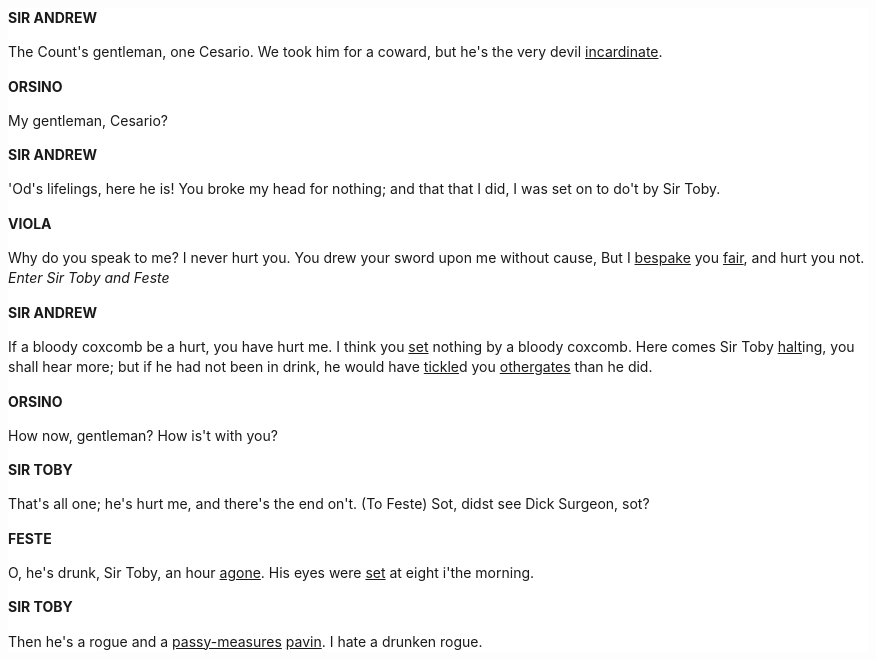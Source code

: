 

**SIR ANDREW**

The Count's gentleman, one Cesario. We
took him for a coward, but he's the very devil
[incardinate][75].

[75]: {{page.q}}=5234 "incardinate (adj.):  malapropism for ‘incarnate’"


**ORSINO**

My gentleman, Cesario?



**SIR ANDREW**

'Od's lifelings, here he is! You broke my
head for nothing; and that that I did, I was set on to do't
by Sir Toby.



**VIOLA**

Why do you speak to me? I never hurt you.
You drew your sword upon me without cause,
But I [bespake][76] you [fair][77], and hurt you not.
_Enter Sir Toby and Feste_

[76]: {{page.q}}=1449 "bespeak (v.), past forms bespake, bespoke 4:  address, speak to"
[77]: {{page.q}}=20162 "fair (adv.) 1:  kindly, encouragingly, courteously"


**SIR ANDREW**

If a bloody coxcomb be a hurt, you have
hurt me. I think you [set][78] nothing by a bloody coxcomb.
Here comes Sir Toby [halt][79]ing, you shall hear more; but
if he had not been in drink, he would have [tickle][80]d you
[othergates][81] than he did.

[78]: {{page.q}}=13970 "set (v.) 1:  value, rate, esteem"
[79]: {{page.q}}=15264 "halt (v.):  limp, proceed lamely"
[80]: {{page.q}}=5528 "tickle (v.) 2:  beat, flog, rain blows on"
[81]: {{page.q}}=11948 "othergates (adv.):  otherwise, differently, in another way"


**ORSINO**

How now, gentleman? How is't with you?



**SIR TOBY**

That's all one; he's hurt me, and there's the
end on't. (To Feste) Sot, didst see Dick Surgeon, sot?



**FESTE**

O, he's drunk, Sir Toby, an hour [agone][82]. His eyes
were [set][83] at eight i'the morning.

[82]: {{page.q}}=561 "agone (adv.):  ago, past"
[83]: {{page.q}}=15826 "set (adj.) 5:  fixed, rigid, closed"


**SIR TOBY**

Then he's a rogue and a [passy-measures][84] [pavin][85].
I hate a drunken rogue.


[1]: {{page.q}}=6345 "trappings (n.):  ornaments, embellishments, bits and pieces"
[2]: {{page.q}}=709 "abuse (v.) 1:  deceive, mislead, fool, cheat"
[3]: {{page.q}}=4918 "ill (adj.) 1:  bad, adverse, unfavourable"
[4]: {{page.q}}=6346 "triplex (n.):  [music] triple time"
[5]: {{page.q}}=6637 "tripping (adj.):  light-footed, nimble"
[6]: {{page.q}}=30 "anon (adv.) 1:  soon, shortly, presently"
[7]: {{page.q}}=2494 "besmear (v.) 1:  smear over, bedaub"
[8]: {{page.q}}=1714 "baubling, bawbling (adj.):  contemptible, trifling, piddling"
[9]: {{page.q}}=6884 "unprizable (adj.) 2:  worthless, of little value"
[10]: {{page.q}}=15824 "scatheful (adj.):  damaging, harmful, injurious"
[11]: {{page.q}}=1079 "bottom (n.) 6:  [nautical: keel, hull] ship, vessel"
[12]: {{page.q}}=9707 "envy (n.) 1:  malice, ill-will, enmity"
[13]: {{page.q}}=19576 "loss (n.) 3:  losing, defeat, overthrow"
[14]: {{page.q}}=7338 "very (adj.) 1:  [intensifying] thorough-going, absolute"
[15]: {{page.q}}=9244 "desperate (adj.) 3:  disregarding, careless, reckless"
[16]: {{page.q}}=14605 "shame (n.) 1:  disgrace, dishonour, affront"
[17]: {{page.q}}=5904 "state (n.) 1:  condition, circumstances, situation, state of affairs"
[18]: {{page.q}}=1080 "brabble (n.) 1:  brawl, noisy quarrel, fracas"
[19]: {{page.q}}=8449 "distraction (n.) 2:  madness, derangement, insanity"
[20]: {{page.q}}=1075 "bloody (adj.) 1:  blood-thirsty, warlike, ferocious"
[21]: {{page.q}}=8792 "dear (adj.) 1:  dire, grievous, hard"
[22]: {{page.q}}=5447 "term (n.) 3:  state, condition, circumstance"
[23]: {{page.q}}=1715 "base (n.) 1:  basis, foundation, cause"
[24]: {{page.q}}=17607 "ground (n.) 1:  reason, cause, source"
[25]: {{page.q}}=4971 "ingrateful (adj.) 1:  ungrateful, unappreciative"
[26]: {{page.q}}=16903 "rude (adj.) 3:  [of wind or water] stormy, turbulent, harsh"
[27]: {{page.q}}=7757 "wrack (n.) 2:  wreck, loss, shipwreck"
[28]: {{page.q}}=17257 "retention (n.) 2:  limit, restriction, holding back"
[29]: {{page.q}}=13340 "pure (adv.):  purely, solely, only"
[30]: {{page.q}}=332 "apprehend (v.) 1:  seize, arrest, lay hold of"
[31]: {{page.q}}=19780 "false (adj.) 1:  treacherous, traitorous, perfidious"
[32]: {{page.q}}=20718 "face (v.) 6:  exclude, expel; or: deny [to one's face]"
[33]: {{page.q}}=17258 "removed (adj.) 2:  estranged, remote, alienated"
[34]: {{page.q}}=8089 "wink (v.) 4:  blink"
[35]: {{page.q}}=16805 "recommend (v.) 1:  commit, commend, consign"
[36]: {{page.q}}=30 "anon (adv.) 1:  soon, shortly, presently"
[37]: {{page.q}}=84 "aught (n.):  anything, [with negative word] nothing"
[38]: {{page.q}}=20719 "fat (adj.) 2:  gross, heavy, dull"
[39]: {{page.q}}=20750 "fulsome (adj.) 1:  distasteful, nauseating, repulsive"
[40]: {{page.q}}=14077 "still (adv.) 1:  constantly, always, continually"
[41]: {{page.q}}=6648 "uncivil (adj.):  uncivilized, barbarous, unrefined"
[42]: {{page.q}}=4987 "ingrate (adj.):  ungrateful, unthankful, unappreciative"
[43]: {{page.q}}=7022 "unauspicious (adj.):  inauspicious, discouraging, unpromising"
[44]: {{page.q}}=1432 "become (v.) 1:  be fitting, befit, be appropriate to"
[45]: {{page.q}}=11504 "non-regardance (n.):  failure to respect, contempt, disdain"
[46]: {{page.q}}=15825 "screw (v.) 2:  wrench, force, wrest"
[47]: {{page.q}}=14077 "still (adv.) 1:  constantly, always, continually"
[48]: {{page.q}}=10625 "minion (n.) 1:  darling, favourite, select one"
[49]: {{page.q}}=5443 "tender (v.) 2:  feel concern for, hold dear, care for"
[50]: {{page.q}}=14578 "spite (n.) 1:  annoyance, vexation, irritation"
[51]: {{page.q}}=43 "apt (adj.) 1:  fit, ready, prepared"
[52]: {{page.q}}=18848 "jocund (adj.):  merry, joyful, cheerful"
[53]: {{page.q}}=5845 "more (n.):  additional amount, extra quantity"
[54]: {{page.q}}=8115 "wife (n.):  woman"
[55]: {{page.q}}=6152 "taint (v.) 3:  disparage, denigrate, belittle"
[56]: {{page.q}}=1438 "beguile (v.) 1:  cheat, deceive, trick"
[57]: {{page.q}}=9245 "detest (v.) 1:  renounce, repudiate; or: hate, abhor"
[58]: {{page.q}}=1551 "baseness (n.) 3:  cowardice, degenerateness, degradation"
[59]: {{page.q}}=13341 "propriety (n.) 2:  proper character, real identity"
[60]: {{page.q}}=5944 "strangle (v.):  quench, eclipse, stifle"
[61]: {{page.q}}=15366 "lately (adv.) 1:  recently, of late"
[62]: {{page.q}}=11829 "occasion (n.) 3:  need, want, requirement"
[63]: {{page.q}}=18951 "joinder (n.):  joining, union, uniting"
[64]: {{page.q}}=598 "attest (v.) 1:  vouch for, be evidence of, testify to"
[65]: {{page.q}}=3512 "close (n.) 1:  union, uniting"
[66]: {{page.q}}=5233 "interchangement (n.):  interchange, exchange"
[67]: {{page.q}}=19896 "function (n.) 3:  office, occupation, calling"
[68]: {{page.q}}=8491 "dissembling (adj.):  deceitful, hypocritical, false"
[69]: {{page.q}}=4218 "case (n.) 5:  outer covering, surface appearance"
[70]: {{page.q}}=17994 "grizzle (n.):  sprinkling of grey hairs"
[71]: {{page.q}}=6373 "trip (n.):  [wrestling] foot movement which causes an opponent to fall"
[72]: {{page.q}}=12248 "presently (adv.) 1:  immediately, instantly, at once"
[73]: {{page.q}}=797 "across (adv.) 2:  from side to side, all the way across"
[74]: {{page.q}}=3197 "coxcomb (n.) 1:  head"
[84]: {{page.q}}=13342 "passy-measures (adj.):  dancing with slow pace"
[85]: {{page.q}}=13343 "pavin (n.):  type of stately dance, pavane"
[86]: {{page.q}}=9067 "dress (v.) 4:  [of wounds] treat, minister to, care for"
[87]: {{page.q}}=3051 "coxcomb (n.) 2:  fool's head, fool, simpleton"
[88]: {{page.q}}=17861 "gull (n.) 1:  dupe, fool, simpleton"
[89]: {{page.q}}=18989 "knave (n.) 1:  scoundrel, rascal, rogue"
[90]: {{page.q}}=1777 "blood (n.) 6:  blood relationship, kinship"
[91]: {{page.q}}=7583 "wit (n.) 1:  intelligence, wisdom, good sense, mental ability"
[92]: {{page.q}}=17052 "regard (n.) 4:  look, glance, gaze"
[93]: {{page.q}}=15811 "strange (adj.) 7:  aloof, distant, reserved"
[94]: {{page.q}}=15263 "habit (n.) 1:  dress, clothing, costume"
[95]: {{page.q}}=18258 "habit (n.) 3:  behaviour, bearing, demeanour"
[96]: {{page.q}}=12691 "perspective (n.):  picture in which perspective is altered so as to appear distorted unless seen from a particular angle"
[97]: {{page.q}}=19803 "fear (v.) 3:  doubt, mistrust"
[98]: {{page.q}}=2291 "blind (adj.) 3:  heedless, reckless, headstrong"
[99]: {{page.q}}=14103 "suit (v.) 1:  dress, clothe, equip"
[100]: {{page.q}}=19871 "form (n.) 8:  physical appearance, outward appearance"
[101]: {{page.q}}=14285 "suit (n.) 4:  clothing, dress, garb"
[102]: {{page.q}}=19973 "fright (v.), past form frighted:  frighten, scare, terrify"
[103]: {{page.q}}=9246 "dimension (n.) 1:  bodily form, physical frame"
[104]: {{page.q}}=17995 "grossly (adv.) 3:  materially, physically, with substance"
[105]: {{page.q}}=13344 "participate (v.):  take, receive, share in"
[106]: {{page.q}}=9842 "even (adj.) 6:  equal, alike, same"
[107]: {{page.q}}=2299 "brow (n.) 4:  forehead [often plural, referring to the two prominences of the forehead]"
[108]: {{page.q}}=17259 "record (n.) 1:  recollection, memory"
[109]: {{page.q}}=19118 "let (v.) 1:  hinder, prevent, stand in the way"
[110]: {{page.q}}=5760 "usurped (adj.):  false, counterfeit, disguising"
[111]: {{page.q}}=3670 "cohere (v.):  agree, accord, hold together"
[112]: {{page.q}}=18887 "jump (v.) 1:  agree, coincide, tally"
[113]: {{page.q}}=17496 "gentle (adj.) 2:  courteous, friendly, kind"
[114]: {{page.q}}=7564 "weed (n.) 1:  (plural) garments, dress, clothes"
[115]: {{page.q}}=2054 "bias (n.) 1:  [weighting in a bowl causing it to run obliquely] inclination, tendency, leaning"
[116]: {{page.q}}=10548 "maid (n.) 2:  virgin, unmarried woman"
[117]: {{page.q}}=17507 "glass (n.) 1:  mirror, looking-glass"
[118]: {{page.q}}=7757 "wrack (n.) 2:  wreck, loss, shipwreck"
[119]: {{page.q}}=11949 "overswear (v.):  swear over again"
[120]: {{page.q}}=14399 "swearing (n.):  act of swearing, moment of oath-taking"
[121]: {{page.q}}=3671 "continent (n.) 3:  globe, mass"
[122]: {{page.q}}=11617 "orbed (adj.):  rounded, orb-like, spherical"
[123]: {{page.q}}=7564 "weed (n.) 1:  (plural) garments, dress, clothes"
[124]: {{page.q}}=9117 "durance (n.) 1:  confinement, imprisonment, incarceration"
[125]: {{page.q}}=14102 "suit (n.) 1:  formal request, entreaty, petition"
[126]: {{page.q}}=9745 "enlarge (v.) 1:  release, set at large, discharge"
[127]: {{page.q}}=16893 "remember (v.) 1:  remind, bring to someone's mind"
[128]: {{page.q}}=8446 "distract (adj.) 1:  deranged, mad, mentally disturbed"
[129]: {{page.q}}=17000 "remembrance (n.) 3:  notice, paying attention"
[130]: {{page.q}}=17226 "remembrance (n.) 1:  memory, bringing to mind, recollection"
[131]: {{page.q}}=15827 "stave (n.):  staff, rod"
[132]: {{page.q}}=15076 "skill (v.):  matter, make a difference, be of importance"
[133]: {{page.q}}=9212 "deliver (v.) 1:  report [to], communicate [to], tell, describe"
[134]: {{page.q}}=8049 "wits, also five wits:  faculties of the mind (common wit, imagination, fantasy, estimation, memory) or body (the five senses)"
[135]: {{page.q}}=12180 "perpend (v.):  consider, ponder, reflect"
[136]: {{page.q}}=8449 "distraction (n.) 2:  madness, derangement, insanity"
[137]: {{page.q}}=9219 "deliver (v.) 3:  free, release, liberate"
[138]: {{page.q}}=5874 "proper (adj.) 4:  personal, private, individual"
[139]: {{page.q}}=43 "apt (adj.) 1:  fit, ready, prepared"
[140]: {{page.q}}=5235 "invention (n.) 4:  composition, written exposition"
[141]: {{page.q}}=18193 "honour (n.) 2:  credit, good name, reputation"
[142]: {{page.q}}=10462 "modesty (n.) 2:  propriety, protocol, seemly behaviour"
[143]: {{page.q}}=19577 "light (n.) 3:  sign, signal, indication"
[144]: {{page.q}}=15367 "light (adj.) 6:  facile, frivolous, of no consequence"
[145]: {{page.q}}=17805 "geck (n.):  dupe, sucker, fool"
[146]: {{page.q}}=17861 "gull (n.) 1:  dupe, fool, simpleton"
[147]: {{page.q}}=5058 "invention (n.) 5:  plan, scheme, stratagem"
[148]: {{page.q}}=4285 "character (n.) 3:  handwriting, style of writing, lettering"
[149]: {{page.q}}=1455 "bethink (v.), past form bethought 1:  call to mind, think about, consider, reflect"
[150]: {{page.q}}=13345 "presuppose (v.):  suggest earlier, previously lay down"
[151]: {{page.q}}=2877 "content (adj.) 2:  contented, patient, accepting, undisturbed"
[152]: {{page.q}}=12233 "practice (n.) 2:  trickery, treachery"
[153]: {{page.q}}=15828 "shrewdly (adv.) 3:  maliciously, wickedly, mischievously"
[154]: {{page.q}}=2899 "condition (n.) 3:  nature, state, circumstances"
[155]: {{page.q}}=6340 "taint (v.) 4:  impair, harm, injure"
[156]: {{page.q}}=8009 "wonder (v.) 1:  marvel [at], be astonished [at]"
[157]: {{page.q}}=8403 "device (n.) 1:  plot, stratagem, trick"
[158]: {{page.q}}=12150 "part (n.) 1:  quality, attribute, gift, accomplishment [of mind or body]"
[159]: {{page.q}}=15829 "stubborn (adj.) 3:  uncompromising, unyielding, obstinate"
[160]: {{page.q}}=7023 "uncourteous (adj.):  discourteous, unfriendly"
[161]: {{page.q}}=1190 "conceive (v.) 3:  imagine, fancy"
[162]: {{page.q}}=5236 "importance (n.) 2:  urgent request, urging, encouragement"
[163]: {{page.q}}=15579 "sportful (adj.) 2:  playful, frolicsome, wanton"
[164]: {{page.q}}=1367 "baffle (v.) 2:  treat shamefully, expose to ridicule"
[165]: {{page.q}}=5048 "interlude, enterlude (n.):  short play, theatrical performance [staged to fill an interval]"
[166]: {{page.q}}=8090 "whirligig (n.):  spinning top, roundabout"
[167]: {{page.q}}=879 "abuse (v.) 2:  misuse, maltreat, treat badly, wrong"
[168]: {{page.q}}=3475 "convent (v.) 2:  summon, call to appear, send for"
[169]: {{page.q}}=3796 "combination (n.):  alliance, league, treaty"
[170]: {{page.q}}=15263 "habit (n.) 1:  dress, clothing, costume"
[171]: {{page.q}}=20677 "fancy (n.) 1:  love, amorousness, infatuation"
[172]: {{page.q}}=5523 "toy (n.) 3:  trinket, trifle, trivial ornament"
[173]: {{page.q}}=18989 "knave (n.) 1:  scoundrel, rascal, rogue"
[174]: {{page.q}}=15872 "swaggering (n.):  blustering, bullying, quarrelling"
[175]: {{page.q}}=6348 "tosspot (n.):  drunkard, sot, tippler"